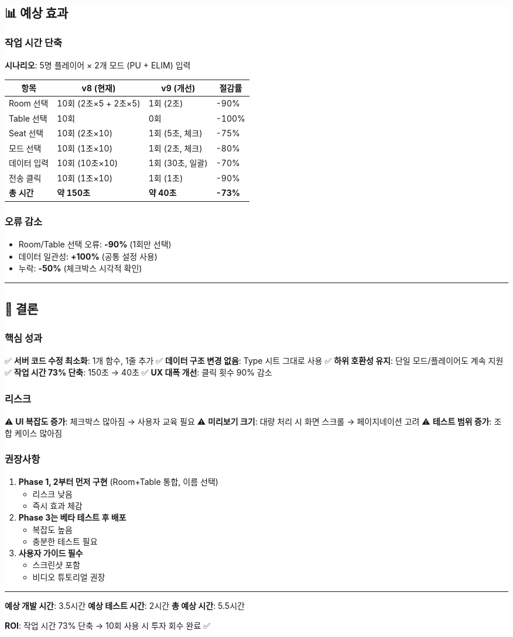 
## 📊 예상 효과

### 작업 시간 단축
**시나리오**: 5명 플레이어 × 2개 모드 (PU + ELIM) 입력

| 항목 | v8 (현재) | v9 (개선) | 절감률 |
|------|-----------|-----------|--------|
| Room 선택 | 10회 (2초×5 + 2초×5) | 1회 (2초) | -90% |
| Table 선택 | 10회 | 0회 | -100% |
| Seat 선택 | 10회 (2초×10) | 1회 (5초, 체크) | -75% |
| 모드 선택 | 10회 (1초×10) | 1회 (2초, 체크) | -80% |
| 데이터 입력 | 10회 (10초×10) | 1회 (30초, 일괄) | -70% |
| 전송 클릭 | 10회 (1초×10) | 1회 (1초) | -90% |
| **총 시간** | **약 150초** | **약 40초** | **-73%** |

### 오류 감소
- Room/Table 선택 오류: **-90%** (1회만 선택)
- 데이터 일관성: **+100%** (공통 설정 사용)
- 누락: **-50%** (체크박스 시각적 확인)

---

## 🎯 결론

### 핵심 성과
✅ **서버 코드 수정 최소화**: 1개 함수, 1줄 추가
✅ **데이터 구조 변경 없음**: Type 시트 그대로 사용
✅ **하위 호환성 유지**: 단일 모드/플레이어도 계속 지원
✅ **작업 시간 73% 단축**: 150초 → 40초
✅ **UX 대폭 개선**: 클릭 횟수 90% 감소

### 리스크
⚠️ **UI 복잡도 증가**: 체크박스 많아짐 → 사용자 교육 필요
⚠️ **미리보기 크기**: 대량 처리 시 화면 스크롤 → 페이지네이션 고려
⚠️ **테스트 범위 증가**: 조합 케이스 많아짐

### 권장사항
1. **Phase 1, 2부터 먼저 구현** (Room+Table 통합, 이름 선택)
   - 리스크 낮음
   - 즉시 효과 체감
2. **Phase 3는 베타 테스트 후 배포**
   - 복잡도 높음
   - 충분한 테스트 필요
3. **사용자 가이드 필수**
   - 스크린샷 포함
   - 비디오 튜토리얼 권장

---

**예상 개발 시간**: 3.5시간
**예상 테스트 시간**: 2시간
**총 예상 시간**: 5.5시간

**ROI**: 작업 시간 73% 단축 → 10회 사용 시 투자 회수 완료 ✅
